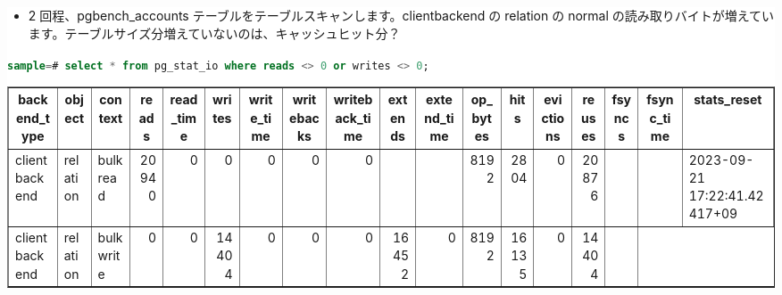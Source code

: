 - 2 回程、pgbench_accounts テーブルをテーブルスキャンします。clientbackend の relation の normal の読み取りバイトが増えています。テーブルサイズ分増えていないのは、キャッシュヒット分？

```sql
sample=# select * from pg_stat_io where reads <> 0 or writes <> 0;
```

<table border="1">
  <tr>
    <th align="center">backend_type</th>
    <th align="center">object</th>
    <th align="center">context</th>
    <th align="center">reads</th>
    <th align="center">read_time</th>
    <th align="center">writes</th>
    <th align="center">write_time</th>
    <th align="center">writebacks</th>
    <th align="center">writeback_time</th>
    <th align="center">extends</th>
    <th align="center">extend_time</th>
    <th align="center">op_bytes</th>
    <th align="center">hits</th>
    <th align="center">evictions</th>
    <th align="center">reuses</th>
    <th align="center">fsyncs</th>
    <th align="center">fsync_time</th>
    <th align="center">stats_reset</th>
  </tr>
  <tr valign="top">
    <td align="left">client backend</td>
    <td align="left">relation</td>
    <td align="left">bulkread</td>
    <td align="right">20940</td>
    <td align="right">0</td>
    <td align="right">0</td>
    <td align="right">0</td>
    <td align="right">0</td>
    <td align="right">0</td>
    <td align="right">&nbsp; </td>
    <td align="right">&nbsp; </td>
    <td align="right">8192</td>
    <td align="right">2804</td>
    <td align="right">0</td>
    <td align="right">20876</td>
    <td align="right">&nbsp; </td>
    <td align="right">&nbsp; </td>
    <td align="left">2023-09-21 17:22:41.42417+09</td>
  </tr>
  <tr valign="top">
    <td align="left">client backend</td>
    <td align="left">relation</td>
    <td align="left">bulkwrite</td>
    <td align="right">0</td>
    <td align="right">0</td>
    <td align="right">14404</td>
    <td align="right">0</td>
    <td align="right">0</td>
    <td align="right">0</td>
    <td align="right">16452</td>
    <td align="right">0</td>
    <td align="right">8192</td>
    <td align="right">16135</td>
    <td align="right">0</td>
    <td align="right">14404</td>
    <td align="right">&nbsp; </td>